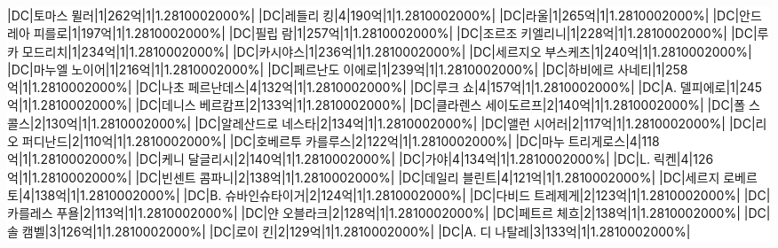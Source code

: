 |DC|토마스 뮐러|1|262억|1|1.2810002000%|
|DC|레들리 킹|4|190억|1|1.2810002000%|
|DC|라울|1|265억|1|1.2810002000%|
|DC|안드레아 피를로|1|197억|1|1.2810002000%|
|DC|필립 람|1|257억|1|1.2810002000%|
|DC|조르조 키엘리니|1|228억|1|1.2810002000%|
|DC|루카 모드리치|1|234억|1|1.2810002000%|
|DC|카시야스|1|236억|1|1.2810002000%|
|DC|세르지오 부스케츠|1|240억|1|1.2810002000%|
|DC|마누엘 노이어|1|216억|1|1.2810002000%|
|DC|페르난도 이에로|1|239억|1|1.2810002000%|
|DC|하비에르 사네티|1|258억|1|1.2810002000%|
|DC|나초 페르난데스|4|132억|1|1.2810002000%|
|DC|루크 쇼|4|157억|1|1.2810002000%|
|DC|A. 델피에로|1|245억|1|1.2810002000%|
|DC|데니스 베르캄프|2|133억|1|1.2810002000%|
|DC|클라렌스 세이도르프|2|140억|1|1.2810002000%|
|DC|폴 스콜스|2|130억|1|1.2810002000%|
|DC|알레산드로 네스타|2|134억|1|1.2810002000%|
|DC|앨런 시어러|2|117억|1|1.2810002000%|
|DC|리오 퍼디난드|2|110억|1|1.2810002000%|
|DC|호베르투 카를루스|2|122억|1|1.2810002000%|
|DC|마누 트리게로스|4|118억|1|1.2810002000%|
|DC|케니 달글리시|2|140억|1|1.2810002000%|
|DC|가야|4|134억|1|1.2810002000%|
|DC|L. 릭켄|4|126억|1|1.2810002000%|
|DC|빈센트 콤파니|2|138억|1|1.2810002000%|
|DC|데일리 블린트|4|121억|1|1.2810002000%|
|DC|세르지 로베르토|4|138억|1|1.2810002000%|
|DC|B. 슈바인슈타이거|2|124억|1|1.2810002000%|
|DC|다비드 트레제게|2|123억|1|1.2810002000%|
|DC|카를레스 푸욜|2|113억|1|1.2810002000%|
|DC|얀 오블라크|2|128억|1|1.2810002000%|
|DC|페트르 체흐|2|138억|1|1.2810002000%|
|DC|솔 캠벨|3|126억|1|1.2810002000%|
|DC|로이 킨|2|129억|1|1.2810002000%|
|DC|A. 디 나탈레|3|133억|1|1.2810002000%|